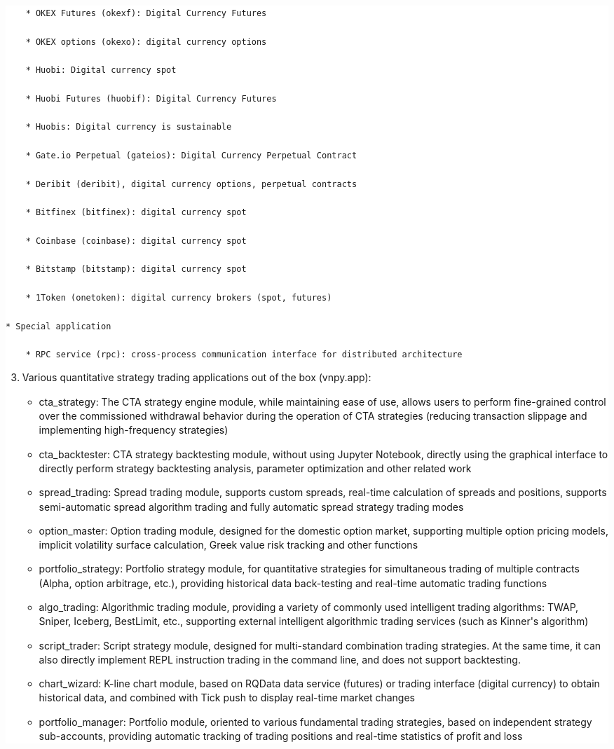         * OKEX Futures (okexf): Digital Currency Futures

        * OKEX options (okexo): digital currency options

        * Huobi: Digital currency spot

        * Huobi Futures (huobif): Digital Currency Futures

        * Huobis: Digital currency is sustainable

        * Gate.io Perpetual (gateios): Digital Currency Perpetual Contract

        * Deribit (deribit), digital currency options, perpetual contracts

        * Bitfinex (bitfinex): digital currency spot

        * Coinbase (coinbase): digital currency spot

        * Bitstamp (bitstamp): digital currency spot

        * 1Token (onetoken): digital currency brokers (spot, futures)

    * Special application

        * RPC service (rpc): cross-process communication interface for distributed architecture

3. Various quantitative strategy trading applications out of the box (vnpy.app):

    * cta_strategy: The CTA strategy engine module, while maintaining ease of use, allows users to perform fine-grained control over the commissioned withdrawal behavior during the operation of CTA strategies (reducing transaction slippage and implementing high-frequency strategies)

    * cta_backtester: CTA strategy backtesting module, without using Jupyter Notebook, directly using the graphical interface to directly perform strategy backtesting analysis, parameter optimization and other related work

    * spread_trading: Spread trading module, supports custom spreads, real-time calculation of spreads and positions, supports semi-automatic spread algorithm trading and fully automatic spread strategy trading modes

    * option_master: Option trading module, designed for the domestic option market, supporting multiple option pricing models, implicit volatility surface calculation, Greek value risk tracking and other functions

    * portfolio_strategy: Portfolio strategy module, for quantitative strategies for simultaneous trading of multiple contracts (Alpha, option arbitrage, etc.), providing historical data back-testing and real-time automatic trading functions

    * algo_trading: Algorithmic trading module, providing a variety of commonly used intelligent trading algorithms: TWAP, Sniper, Iceberg, BestLimit, etc., supporting external intelligent algorithmic trading services (such as Kinner's algorithm)

    * script_trader: Script strategy module, designed for multi-standard combination trading strategies. At the same time, it can also directly implement REPL instruction trading in the command line, and does not support backtesting.

    * chart_wizard: K-line chart module, based on RQData data service (futures) or trading interface (digital currency) to obtain historical data, and combined with Tick push to display real-time market changes

    * portfolio_manager: Portfolio module, oriented to various fundamental trading strategies, based on independent strategy sub-accounts, providing automatic tracking of trading positions and real-time statistics of profit and loss

